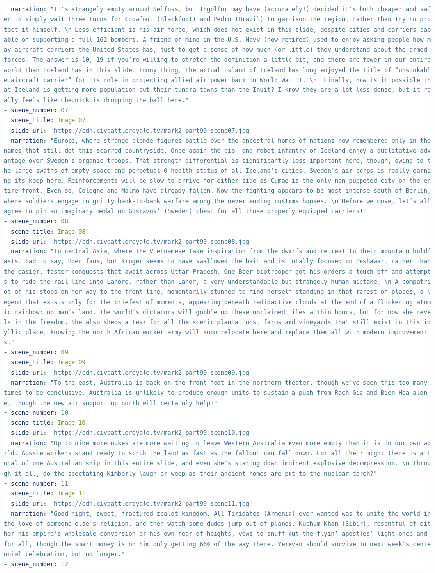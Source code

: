 ```yaml
  narration: "It‘s strangely empty around Selfoss, but Ingolfur may have (accurately!) decided it‘s both cheaper and safer to simply wait three turns for Crowfoot (Blackfoot) and Pedro (Brazil) to garrison the region, rather than try to protect it himself. \n Less efficient is his air force, which does not exist in this slide, despite cities and carriers capable of supporting a full 162 bombers. A friend of mine in the U.S. Navy (now retired) used to enjoy asking people how may aircraft carriers the United States has, just to get a sense of how much (or little) they understand about the armed forces. The answer is 10, 19 if you‘re willing to stretch the definition a little bit, and there are fewer in our entire world than Iceland has in this slide. Funny thing, the actual island of Iceland has long enjoyed the title of “unsinkable aircraft carrier” for its role in projecting allied air power back in World War II. \n  Finally, how is it possible that Iceland is getting more population out their tundra towns than the Inuit? I know they are a lot less dense, but it really feels like Eheunick is dropping the ball here."
- scene_number: 07
  scene_title: Image 07
  slide_url: 'https://cdn.civbattleroyale.tv/mark2-part99-scene07.jpg'
  narration: "Europe, where strange blonde figures battle over the ancestral homes of nations now remembered only in the names that still dot this scarred countryside. Once again the bio- and robot infantry of Iceland enjoy a qualitative advantage over Sweden‘s organic troops. That strength differential is significantly less important here, though, owing to the large swaths of empty space and perpetual 0 health status of all Iceland‘s cities. Sweden‘s air corps is really earning its keep here. Reinforcements will be slow to arrive for either side as Cumae is the only non-puppeted city on the entire front. Even so, Cologne and Malmo have already fallen. Now the fighting appears to be most intense south of Berlin, where soldiers engage in gritty bank-to-bank warfare among the never ending customs houses. \n Before we move, let‘s all agree to pin an imaginary medal on Gustavus‘ (Sweden) chest for all those properly equipped carriers!"
- scene_number: 08
  scene_title: Image 08
  slide_url: 'https://cdn.civbattleroyale.tv/mark2-part99-scene08.jpg'
  narration: "To central Asia, where the Vietnamese take inspiration from the dwarfs and retreat to their mountain holdfasts. Sad to say, Boer fans, but Kruger seems to have swallowed the bait and is totally focused on Peshawar, rather than the easier, faster conquests that await across Uttar Pradesh. One Boer biotrooper got his orders a touch off and attempts to ride the rail line into Lahore, rather than Lahor, a very understandable but strangely human mistake. \n A compatriot of his stops on her way to the front line, momentarily stunned to find herself standing in that rarest of places, a legend that exists only for the briefest of moments, appearing beneath radioactive clouds at the end of a flickering atomic rainbow: no man‘s land. The world‘s dictators will gobble up these unclaimed tiles within hours, but for now she revels in the freedom. She also sheds a tear for all the scenic plantations, farms and vineyards that still exist in this idyllic place, knowing the north African worker army will soon relocate here and replace them all with modern improvements."
- scene_number: 09
  scene_title: Image 09
  slide_url: 'https://cdn.civbattleroyale.tv/mark2-part99-scene09.jpg'
  narration: "To the east, Australia is back on the front foot in the northern theater, though we‘ve seen this too many times to be conclusive. Australia is unlikely to produce enough units to sustain a push from Rach Gia and Bien Hoa alone, though the new air support up north will certainly help!"
- scene_number: 10
  scene_title: Image 10
  slide_url: 'https://cdn.civbattleroyale.tv/mark2-part99-scene10.jpg'
  narration: "Up to nine more nukes are more waiting to leave Western Australia even more empty than it is in our own world. Aussie workers stand ready to scrub the land as fast as the fallout can fall down. For all their might there is a total of one Australian ship in this entire slide, and even she‘s staring down imminent explosive decompression. \n Through it all, do the spectating Kimberly laugh or weep as their ancient homes are put to the nuclear torch?"
- scene_number: 11
  scene_title: Image 11
  slide_url: 'https://cdn.civbattleroyale.tv/mark2-part99-scene11.jpg'
  narration: "Good night, sweet, fractured zealot kingdom. All Tiridates (Armenia) ever wanted was to unite the world in the love of someone else‘s religion, and then watch some dudes jump out of planes. Kuchum Khan (Sibir), resentful of either his empire‘s wholesale conversion or his own fear of heights, vows to snuff out the flyin‘ apostles‘ light once and for all, though the smart money is on him only getting 66% of the way there. Yerevan should survive to next week‘s centennial celebration, but no longer."
- scene_number: 12
```